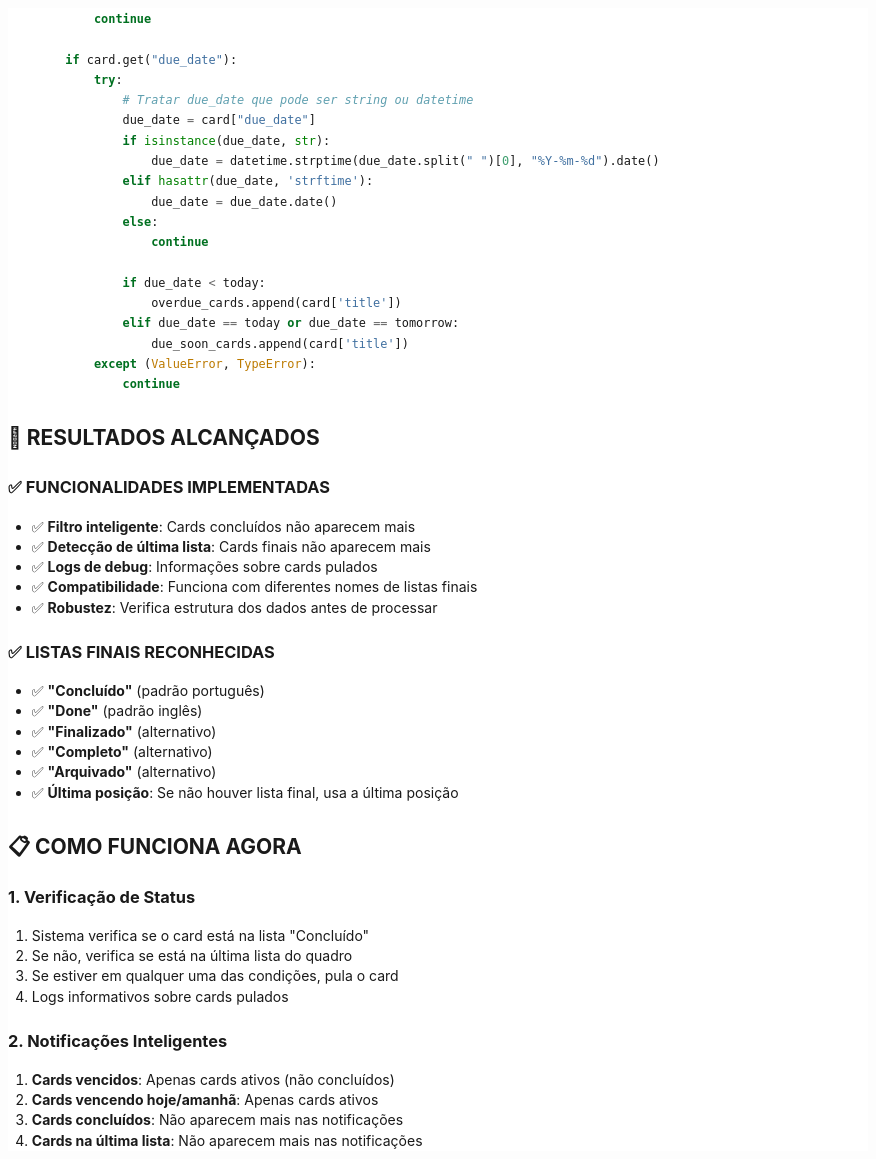 ```python
            continue
        
        if card.get("due_date"):
            try:
                # Tratar due_date que pode ser string ou datetime
                due_date = card["due_date"]
                if isinstance(due_date, str):
                    due_date = datetime.strptime(due_date.split(" ")[0], "%Y-%m-%d").date()
                elif hasattr(due_date, 'strftime'):
                    due_date = due_date.date()
                else:
                    continue
                
                if due_date < today:
                    overdue_cards.append(card['title'])
                elif due_date == today or due_date == tomorrow:
                    due_soon_cards.append(card['title'])
            except (ValueError, TypeError):
                continue
```

## 🚀 RESULTADOS ALCANÇADOS

### ✅ **FUNCIONALIDADES IMPLEMENTADAS**
- ✅ **Filtro inteligente**: Cards concluídos não aparecem mais
- ✅ **Detecção de última lista**: Cards finais não aparecem mais
- ✅ **Logs de debug**: Informações sobre cards pulados
- ✅ **Compatibilidade**: Funciona com diferentes nomes de listas finais
- ✅ **Robustez**: Verifica estrutura dos dados antes de processar

### ✅ **LISTAS FINAIS RECONHECIDAS**
- ✅ **"Concluído"** (padrão português)
- ✅ **"Done"** (padrão inglês)
- ✅ **"Finalizado"** (alternativo)
- ✅ **"Completo"** (alternativo)
- ✅ **"Arquivado"** (alternativo)
- ✅ **Última posição**: Se não houver lista final, usa a última posição

## 📋 COMO FUNCIONA AGORA

### **1. Verificação de Status**
1. Sistema verifica se o card está na lista "Concluído"
2. Se não, verifica se está na última lista do quadro
3. Se estiver em qualquer uma das condições, pula o card
4. Logs informativos sobre cards pulados

### **2. Notificações Inteligentes**
1. **Cards vencidos**: Apenas cards ativos (não concluídos)
2. **Cards vencendo hoje/amanhã**: Apenas cards ativos
3. **Cards concluídos**: Não aparecem mais nas notificações
4. **Cards na última lista**: Não aparecem mais nas notificações

